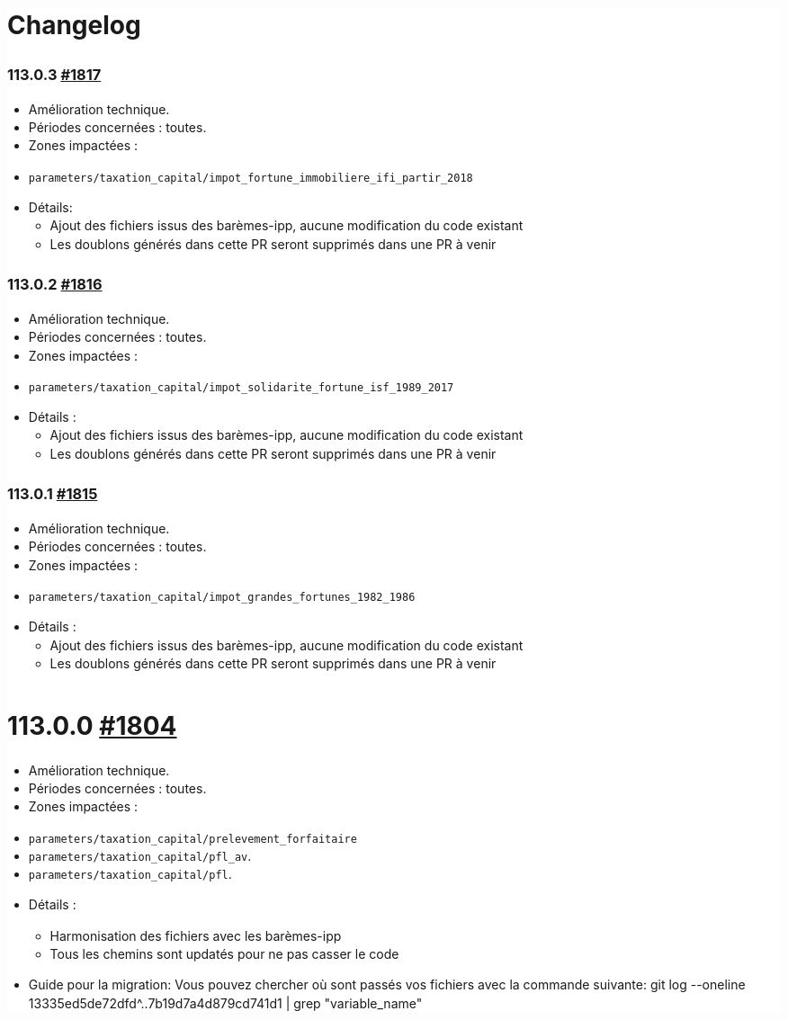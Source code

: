 # Changelog
 
### 113.0.3 [#1817](https://github.com/openfisca/openfisca-france/pull/1817)

* Amélioration technique. 
* Périodes concernées : toutes.
* Zones impactées : 
- `parameters/taxation_capital/impot_fortune_immobiliere_ifi_partir_2018`
* Détails:
  - Ajout des fichiers issus des barèmes-ipp, aucune modification du code existant
  - Les doublons générés dans cette PR seront supprimés dans une PR à venir

### 113.0.2 [#1816](https://github.com/openfisca/openfisca-france/pull/1816)

* Amélioration technique. 
* Périodes concernées : toutes.
* Zones impactées : 
- `parameters/taxation_capital/impot_solidarite_fortune_isf_1989_2017`
* Détails :
  - Ajout des fichiers issus des barèmes-ipp, aucune modification du code existant
  - Les doublons générés dans cette PR seront supprimés dans une PR à venir
 
### 113.0.1 [#1815](https://github.com/openfisca/openfisca-france/pull/1815)

* Amélioration technique. 
* Périodes concernées : toutes.
* Zones impactées : 
- `parameters/taxation_capital/impot_grandes_fortunes_1982_1986`
* Détails :
  - Ajout des fichiers issus des barèmes-ipp, aucune modification du code existant
  - Les doublons générés dans cette PR seront supprimés dans une PR à venir

# 113.0.0 [#1804](https://github.com/openfisca/openfisca-france/pull/1804)

* Amélioration technique. 
* Périodes concernées : toutes.
* Zones impactées : 
- `parameters/taxation_capital/prelevement_forfaitaire`
- `parameters/taxation_capital/pfl_av`.
- `parameters/taxation_capital/pfl`.
* Détails :
  - Harmonisation des fichiers avec les barèmes-ipp
  - Tous les chemins sont updatés pour ne pas casser le code

* Guide pour la migration: Vous pouvez chercher où sont passés vos fichiers avec la commande suivante:
git log --oneline 13335ed5de72dfd^..7b19d7a4d879cd741d1 | grep "variable_name"
